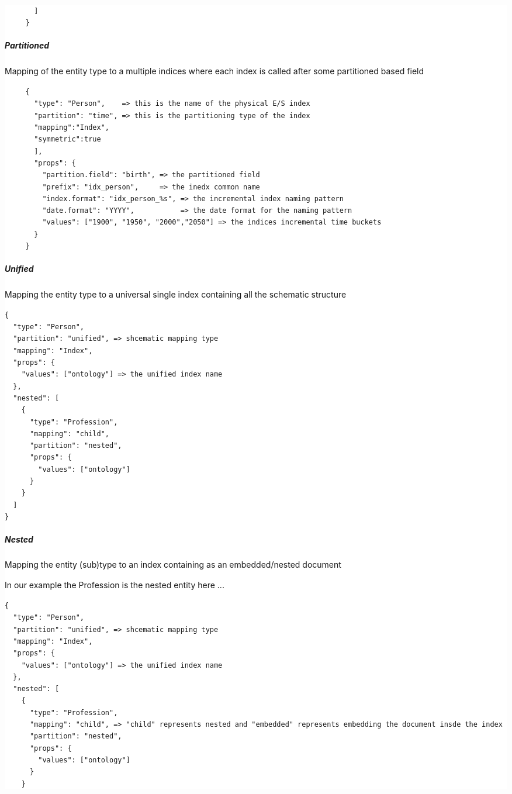            ]
         }             
  
  ##### Partitioned 
  Mapping of the entity type to a multiple indices where each index is called after some partitioned based field
  
         {
           "type": "Person",    => this is the name of the physical E/S index
           "partition": "time", => this is the partitioning type of the index
           "mapping":"Index",
           "symmetric":true
           ],
           "props": {
             "partition.field": "birth", => the partitioned field
             "prefix": "idx_person",     => the inedx common name
             "index.format": "idx_person_%s", => the incremental index naming pattern
             "date.format": "YYYY",           => the date format for the naming pattern
             "values": ["1900", "1950", "2000","2050"] => the indices incremental time buckets
           }
         }

  ##### Unified 
  Mapping the entity type to a universal single index containing all the schematic structure
  
    {
      "type": "Person",
      "partition": "unified", => shcematic mapping type
      "mapping": "Index",
      "props": {
        "values": ["ontology"] => the unified index name
      },
      "nested": [
        {
          "type": "Profession",
          "mapping": "child",
          "partition": "nested",
          "props": {
            "values": ["ontology"]
          }
        }
      ]
    }

  ##### Nested 
  Mapping the entity (sub)type to an index containing as an embedded/nested document 
  
  In our example the Profession is the nested entity here ...
  
    {
      "type": "Person",
      "partition": "unified", => shcematic mapping type
      "mapping": "Index",
      "props": {
        "values": ["ontology"] => the unified index name
      },
      "nested": [
        {
          "type": "Profession",
          "mapping": "child", => "child" represents nested and "embedded" represents embedding the document insde the index
          "partition": "nested",
          "props": {
            "values": ["ontology"]
          }
        }
